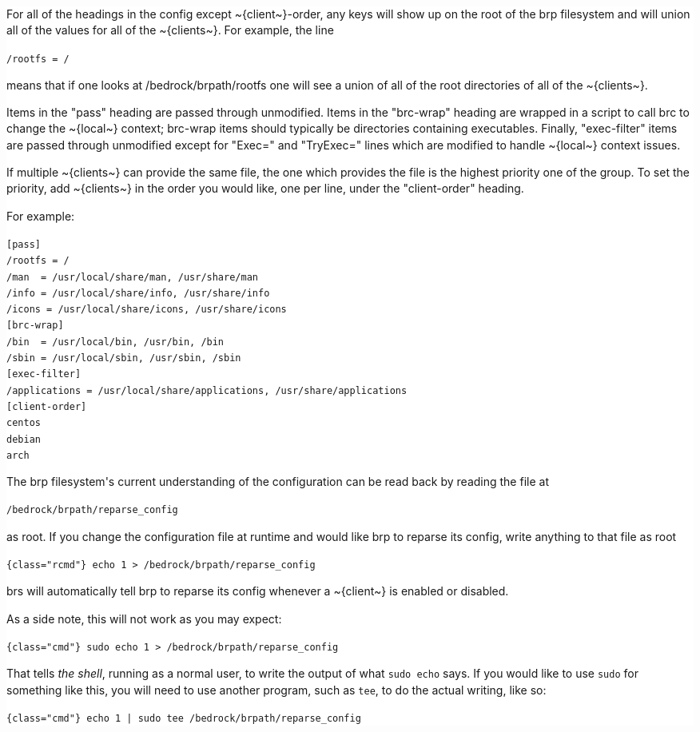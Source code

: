 For all of the headings in the config except ~{client~}-order, any keys will show
up on the root of the brp filesystem and will union all of the values for all
of the ~{clients~}.  For example, the line

    /rootfs = /

means that if one looks at /bedrock/brpath/rootfs one will see a union of all
of the root directories of all of the ~{clients~}.

Items in the "pass" heading are passed through unmodified.  Items in the
"brc-wrap" heading are wrapped in a script to call brc to change the ~{local~}
context; brc-wrap items should typically be directories containing executables.
Finally, "exec-filter" items are passed through unmodified except for "Exec="
and "TryExec=" lines which are modified to handle ~{local~} context issues.

If multiple ~{clients~} can provide the same file, the one which provides the file
is the highest priority one of the group.  To set the priority, add ~{clients~} in
the order you would like, one per line, under the "client-order" heading.

For example:

    [pass]
    /rootfs = /
    /man  = /usr/local/share/man, /usr/share/man
    /info = /usr/local/share/info, /usr/share/info
    /icons = /usr/local/share/icons, /usr/share/icons
    [brc-wrap]
    /bin  = /usr/local/bin, /usr/bin, /bin
    /sbin = /usr/local/sbin, /usr/sbin, /sbin
    [exec-filter]
    /applications = /usr/local/share/applications, /usr/share/applications
    [client-order]
    centos
    debian
    arch

The brp filesystem's current understanding of the configuration can be read
back by reading the file at

    /bedrock/brpath/reparse_config

as root.  If you change the configuration file at runtime and would like brp to
reparse its config, write anything to that file as root

    {class="rcmd"} echo 1 > /bedrock/brpath/reparse_config

brs will automatically tell brp to reparse its config whenever a ~{client~} is
enabled or disabled.

As a side note, this will not work as you may expect:

    {class="cmd"} sudo echo 1 > /bedrock/brpath/reparse_config

That tells *the shell*, running as a normal user, to write the output of what
`sudo echo` says.  If you would like to use `sudo` for something like this, you
will need to use another program, such as `tee`, to do the actual writing, like
so:

    {class="cmd"} echo 1 | sudo tee /bedrock/brpath/reparse_config
